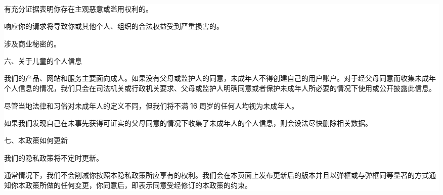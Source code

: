 有充分证据表明你存在主观恶意或滥用权利的。

响应你的请求将导致你或其他个人、组织的合法权益受到严重损害的。

涉及商业秘密的。

六、关于儿童的个人信息

我们的产品、网站和服务主要面向成人。如果没有父母或监护人的同意，未成年人不得创建自己的用户账户。对于经父母同意而收集未成年个人信息的情况，我们只会在司法机关或行政机关要求、父母或监护人明确同意或者保护未成年人所必要的情况下使用或公开披露此信息。

尽管当地法律和习俗对未成年人的定义不同，但我们将不满 16 周岁的任何人均视为未成年人。

如果我们发现自己在未事先获得可证实的父母同意的情况下收集了未成年人的个人信息，则会设法尽快删除相关数据。

七、本政策如何更新

我们的隐私政策将不定时更新。

通常情况下，我们不会削减你按照本隐私政策所应享有的权利。我们会在本页面上发布更新后的版本并且以弹框或与弹框同等显著的方式通知你本政策所做的任何变更，你同意后，即表示同意受经修订的本政策的约束。
